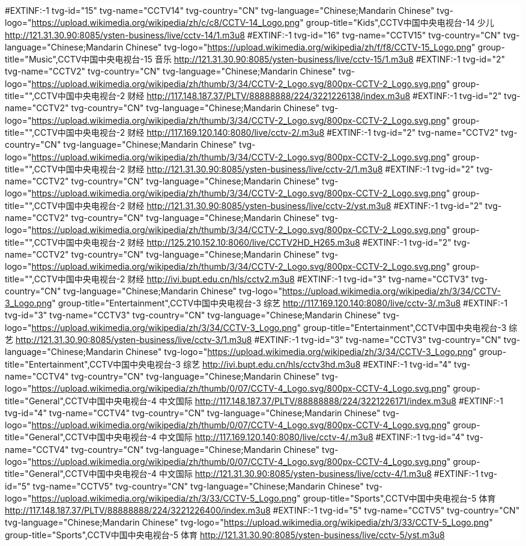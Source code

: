 #EXTINF:-1 tvg-id="15" tvg-name="CCTV14" tvg-country="CN" tvg-language="Chinese;Mandarin Chinese" tvg-logo="https://upload.wikimedia.org/wikipedia/zh/c/c8/CCTV-14_Logo.png" group-title="Kids",CCTV中国中央电视台-14 少儿
http://121.31.30.90:8085/ysten-business/live/cctv-14/1.m3u8
#EXTINF:-1 tvg-id="16" tvg-name="CCTV15" tvg-country="CN" tvg-language="Chinese;Mandarin Chinese" tvg-logo="https://upload.wikimedia.org/wikipedia/zh/f/f8/CCTV-15_Logo.png" group-title="Music",CCTV中国中央电视台-15 音乐
http://121.31.30.90:8085/ysten-business/live/cctv-15/1.m3u8
#EXTINF:-1 tvg-id="2" tvg-name="CCTV2" tvg-country="CN" tvg-language="Chinese;Mandarin Chinese" tvg-logo="https://upload.wikimedia.org/wikipedia/zh/thumb/3/34/CCTV-2_Logo.svg/800px-CCTV-2_Logo.svg.png" group-title="",CCTV中国中央电视台-2 财经
http://117.148.187.37/PLTV/88888888/224/3221226138/index.m3u8
#EXTINF:-1 tvg-id="2" tvg-name="CCTV2" tvg-country="CN" tvg-language="Chinese;Mandarin Chinese" tvg-logo="https://upload.wikimedia.org/wikipedia/zh/thumb/3/34/CCTV-2_Logo.svg/800px-CCTV-2_Logo.svg.png" group-title="",CCTV中国中央电视台-2 财经
http://117.169.120.140:8080/live/cctv-2/.m3u8
#EXTINF:-1 tvg-id="2" tvg-name="CCTV2" tvg-country="CN" tvg-language="Chinese;Mandarin Chinese" tvg-logo="https://upload.wikimedia.org/wikipedia/zh/thumb/3/34/CCTV-2_Logo.svg/800px-CCTV-2_Logo.svg.png" group-title="",CCTV中国中央电视台-2 财经
http://121.31.30.90:8085/ysten-business/live/cctv-2/1.m3u8
#EXTINF:-1 tvg-id="2" tvg-name="CCTV2" tvg-country="CN" tvg-language="Chinese;Mandarin Chinese" tvg-logo="https://upload.wikimedia.org/wikipedia/zh/thumb/3/34/CCTV-2_Logo.svg/800px-CCTV-2_Logo.svg.png" group-title="",CCTV中国中央电视台-2 财经
http://121.31.30.90:8085/ysten-business/live/cctv-2/yst.m3u8
#EXTINF:-1 tvg-id="2" tvg-name="CCTV2" tvg-country="CN" tvg-language="Chinese;Mandarin Chinese" tvg-logo="https://upload.wikimedia.org/wikipedia/zh/thumb/3/34/CCTV-2_Logo.svg/800px-CCTV-2_Logo.svg.png" group-title="",CCTV中国中央电视台-2 财经
http://125.210.152.10:8060/live/CCTV2HD_H265.m3u8
#EXTINF:-1 tvg-id="2" tvg-name="CCTV2" tvg-country="CN" tvg-language="Chinese;Mandarin Chinese" tvg-logo="https://upload.wikimedia.org/wikipedia/zh/thumb/3/34/CCTV-2_Logo.svg/800px-CCTV-2_Logo.svg.png" group-title="",CCTV中国中央电视台-2 财经
http://ivi.bupt.edu.cn/hls/cctv2.m3u8
#EXTINF:-1 tvg-id="3" tvg-name="CCTV3" tvg-country="CN" tvg-language="Chinese;Mandarin Chinese" tvg-logo="https://upload.wikimedia.org/wikipedia/zh/3/34/CCTV-3_Logo.png" group-title="Entertainment",CCTV中国中央电视台-3 综艺
http://117.169.120.140:8080/live/cctv-3/.m3u8
#EXTINF:-1 tvg-id="3" tvg-name="CCTV3" tvg-country="CN" tvg-language="Chinese;Mandarin Chinese" tvg-logo="https://upload.wikimedia.org/wikipedia/zh/3/34/CCTV-3_Logo.png" group-title="Entertainment",CCTV中国中央电视台-3 综艺
http://121.31.30.90:8085/ysten-business/live/cctv-3/1.m3u8
#EXTINF:-1 tvg-id="3" tvg-name="CCTV3" tvg-country="CN" tvg-language="Chinese;Mandarin Chinese" tvg-logo="https://upload.wikimedia.org/wikipedia/zh/3/34/CCTV-3_Logo.png" group-title="Entertainment",CCTV中国中央电视台-3 综艺
http://ivi.bupt.edu.cn/hls/cctv3hd.m3u8
#EXTINF:-1 tvg-id="4" tvg-name="CCTV4" tvg-country="CN" tvg-language="Chinese;Mandarin Chinese" tvg-logo="https://upload.wikimedia.org/wikipedia/zh/thumb/0/07/CCTV-4_Logo.svg/800px-CCTV-4_Logo.svg.png" group-title="General",CCTV中国中央电视台-4 中文国际
http://117.148.187.37/PLTV/88888888/224/3221226171/index.m3u8
#EXTINF:-1 tvg-id="4" tvg-name="CCTV4" tvg-country="CN" tvg-language="Chinese;Mandarin Chinese" tvg-logo="https://upload.wikimedia.org/wikipedia/zh/thumb/0/07/CCTV-4_Logo.svg/800px-CCTV-4_Logo.svg.png" group-title="General",CCTV中国中央电视台-4 中文国际
http://117.169.120.140:8080/live/cctv-4/.m3u8
#EXTINF:-1 tvg-id="4" tvg-name="CCTV4" tvg-country="CN" tvg-language="Chinese;Mandarin Chinese" tvg-logo="https://upload.wikimedia.org/wikipedia/zh/thumb/0/07/CCTV-4_Logo.svg/800px-CCTV-4_Logo.svg.png" group-title="General",CCTV中国中央电视台-4 中文国际
http://121.31.30.90:8085/ysten-business/live/cctv-4/1.m3u8
#EXTINF:-1 tvg-id="5" tvg-name="CCTV5" tvg-country="CN" tvg-language="Chinese;Mandarin Chinese" tvg-logo="https://upload.wikimedia.org/wikipedia/zh/3/33/CCTV-5_Logo.png" group-title="Sports",CCTV中国中央电视台-5 体育
http://117.148.187.37/PLTV/88888888/224/3221226400/index.m3u8
#EXTINF:-1 tvg-id="5" tvg-name="CCTV5" tvg-country="CN" tvg-language="Chinese;Mandarin Chinese" tvg-logo="https://upload.wikimedia.org/wikipedia/zh/3/33/CCTV-5_Logo.png" group-title="Sports",CCTV中国中央电视台-5 体育
http://121.31.30.90:8085/ysten-business/live/cctv-5/yst.m3u8